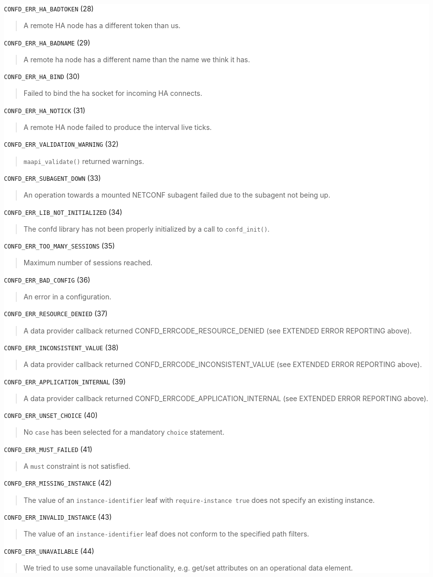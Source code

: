 `CONFD_ERR_HA_BADTOKEN` (28)  
> A remote HA node has a different token than us.

`CONFD_ERR_HA_BADNAME` (29)  
> A remote ha node has a different name than the name we think it has.

`CONFD_ERR_HA_BIND` (30)  
> Failed to bind the ha socket for incoming HA connects.

`CONFD_ERR_HA_NOTICK` (31)  
> A remote HA node failed to produce the interval live ticks.

`CONFD_ERR_VALIDATION_WARNING` (32)  
> `maapi_validate()` returned warnings.

`CONFD_ERR_SUBAGENT_DOWN` (33)  
> An operation towards a mounted NETCONF subagent failed due to the
> subagent not being up.

`CONFD_ERR_LIB_NOT_INITIALIZED` (34)  
> The confd library has not been properly initialized by a call to
> `confd_init()`.

`CONFD_ERR_TOO_MANY_SESSIONS` (35)  
> Maximum number of sessions reached.

`CONFD_ERR_BAD_CONFIG` (36)  
> An error in a configuration.

`CONFD_ERR_RESOURCE_DENIED` (37)  
> A data provider callback returned CONFD_ERRCODE_RESOURCE_DENIED (see
> EXTENDED ERROR REPORTING above).

`CONFD_ERR_INCONSISTENT_VALUE` (38)  
> A data provider callback returned CONFD_ERRCODE_INCONSISTENT_VALUE
> (see EXTENDED ERROR REPORTING above).

`CONFD_ERR_APPLICATION_INTERNAL` (39)  
> A data provider callback returned CONFD_ERRCODE_APPLICATION_INTERNAL
> (see EXTENDED ERROR REPORTING above).

`CONFD_ERR_UNSET_CHOICE` (40)  
> No `case` has been selected for a mandatory `choice` statement.

`CONFD_ERR_MUST_FAILED` (41)  
> A `must` constraint is not satisfied.

`CONFD_ERR_MISSING_INSTANCE` (42)  
> The value of an `instance-identifier` leaf with
> `require-instance true` does not specify an existing instance.

`CONFD_ERR_INVALID_INSTANCE` (43)  
> The value of an `instance-identifier` leaf does not conform to the
> specified path filters.

`CONFD_ERR_UNAVAILABLE` (44)  
> We tried to use some unavailable functionality, e.g. get/set
> attributes on an operational data element.
